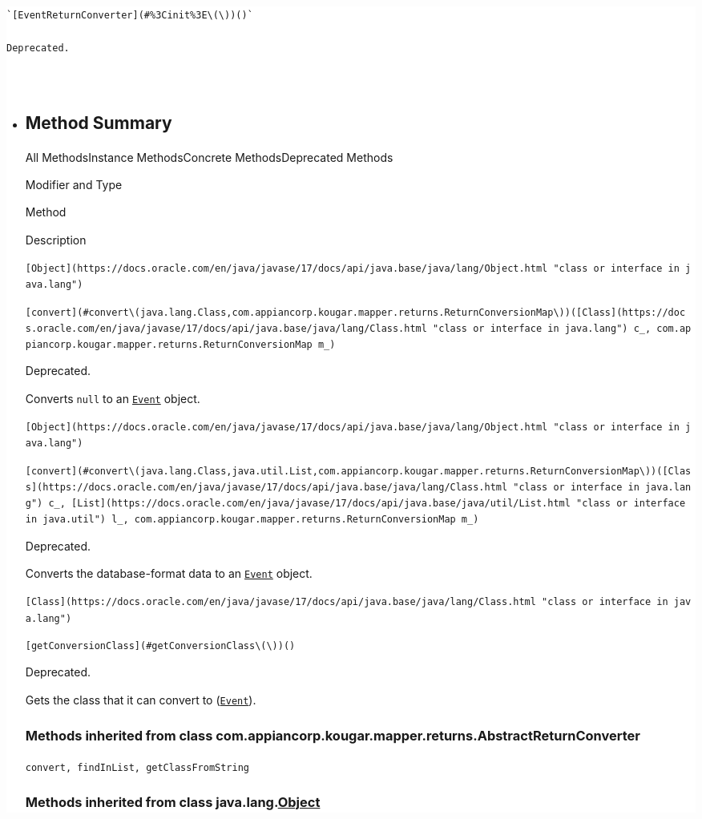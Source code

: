     `[EventReturnConverter](#%3Cinit%3E\(\))()`

    Deprecated.

     

-   ## Method Summary

    All MethodsInstance MethodsConcrete MethodsDeprecated Methods

    Modifier and Type

    Method

    Description

    `[Object](https://docs.oracle.com/en/java/javase/17/docs/api/java.base/java/lang/Object.html "class or interface in java.lang")`

    `[convert](#convert\(java.lang.Class,com.appiancorp.kougar.mapper.returns.ReturnConversionMap\))([Class](https://docs.oracle.com/en/java/javase/17/docs/api/java.base/java/lang/Class.html "class or interface in java.lang") c_, com.appiancorp.kougar.mapper.returns.ReturnConversionMap m_)`

    Deprecated.

    Converts `null` to an [`Event`](Event.html "class in com.appiancorp.suiteapi.process.events") object.

    `[Object](https://docs.oracle.com/en/java/javase/17/docs/api/java.base/java/lang/Object.html "class or interface in java.lang")`

    `[convert](#convert\(java.lang.Class,java.util.List,com.appiancorp.kougar.mapper.returns.ReturnConversionMap\))([Class](https://docs.oracle.com/en/java/javase/17/docs/api/java.base/java/lang/Class.html "class or interface in java.lang") c_, [List](https://docs.oracle.com/en/java/javase/17/docs/api/java.base/java/util/List.html "class or interface in java.util") l_, com.appiancorp.kougar.mapper.returns.ReturnConversionMap m_)`

    Deprecated.

    Converts the database-format data to an [`Event`](Event.html "class in com.appiancorp.suiteapi.process.events") object.

    `[Class](https://docs.oracle.com/en/java/javase/17/docs/api/java.base/java/lang/Class.html "class or interface in java.lang")`

    `[getConversionClass](#getConversionClass\(\))()`

    Deprecated.

    Gets the class that it can convert to ([`Event`](Event.html "class in com.appiancorp.suiteapi.process.events")).

    ### Methods inherited from class com.appiancorp.kougar.mapper.returns.AbstractReturnConverter

    `convert, findInList, getClassFromString`

    ### Methods inherited from class java.lang.[Object](https://docs.oracle.com/en/java/javase/17/docs/api/java.base/java/lang/Object.html "class or interface in java.lang")
